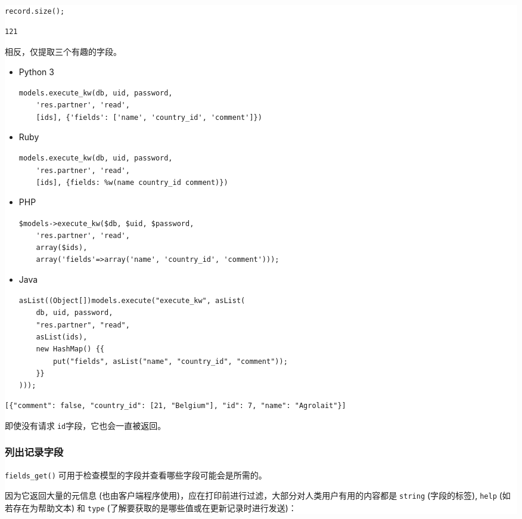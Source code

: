   ```
  record.size();
  ```

```
121
```

相反，仅提取三个有趣的字段。

- Python 3

  ```
  models.execute_kw(db, uid, password,
      'res.partner', 'read',
      [ids], {'fields': ['name', 'country_id', 'comment']})
  ```

- Ruby

  ```
  models.execute_kw(db, uid, password,
      'res.partner', 'read',
      [ids], {fields: %w(name country_id comment)})
  ```

- PHP

  ```
  $models->execute_kw($db, $uid, $password,
      'res.partner', 'read',
      array($ids),
      array('fields'=>array('name', 'country_id', 'comment')));
  ```

- Java

  ```
  asList((Object[])models.execute("execute_kw", asList(
      db, uid, password,
      "res.partner", "read",
      asList(ids),
      new HashMap() {{
          put("fields", asList("name", "country_id", "comment"));
      }}
  )));
  ```

```
[{"comment": false, "country_id": [21, "Belgium"], "id": 7, "name": "Agrolait"}]
```

即使没有请求 `id`字段，它也会一直被返回。

### 列出记录字段

`fields_get()` 可用于检查模型的字段并查看哪些字段可能会是所需的。

因为它返回大量的元信息 (也由客户端程序使用)，应在打印前进行过滤，大部分对人类用户有用的内容都是 `string` (字段的标签), `help` (如若存在为帮助文本) 和 `type` (了解要获取的是哪些值或在更新记录时进行发送)：

